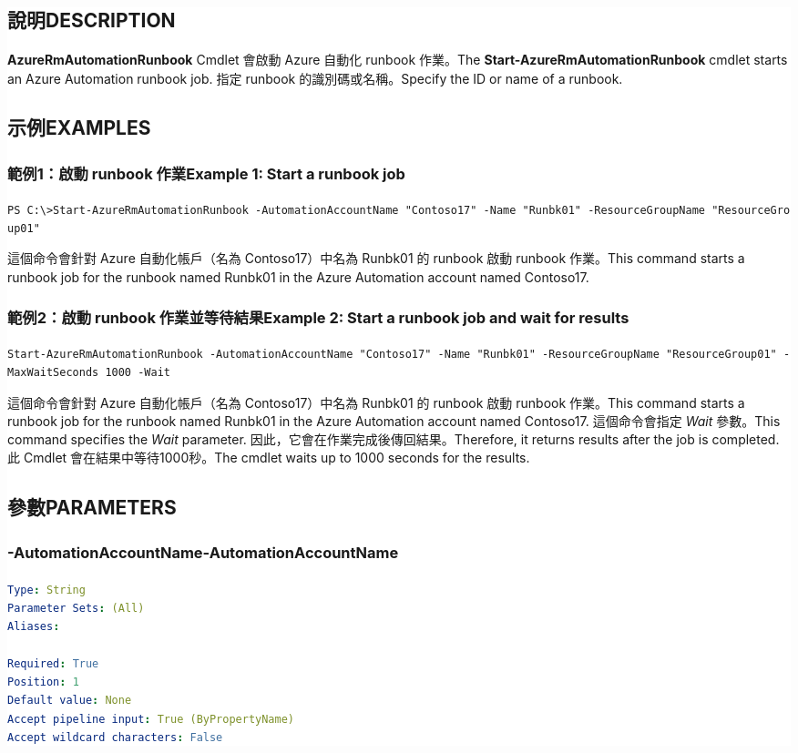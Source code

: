 ## <span data-ttu-id="507a1-107">說明</span><span class="sxs-lookup"><span data-stu-id="507a1-107">DESCRIPTION</span></span>
<span data-ttu-id="507a1-108">**AzureRmAutomationRunbook** Cmdlet 會啟動 Azure 自動化 runbook 作業。</span><span class="sxs-lookup"><span data-stu-id="507a1-108">The **Start-AzureRmAutomationRunbook** cmdlet starts an Azure Automation runbook job.</span></span>
<span data-ttu-id="507a1-109">指定 runbook 的識別碼或名稱。</span><span class="sxs-lookup"><span data-stu-id="507a1-109">Specify the ID or name of a runbook.</span></span>

## <span data-ttu-id="507a1-110">示例</span><span class="sxs-lookup"><span data-stu-id="507a1-110">EXAMPLES</span></span>

### <span data-ttu-id="507a1-111">範例1：啟動 runbook 作業</span><span class="sxs-lookup"><span data-stu-id="507a1-111">Example 1: Start a runbook job</span></span>
```
PS C:\>Start-AzureRmAutomationRunbook -AutomationAccountName "Contoso17" -Name "Runbk01" -ResourceGroupName "ResourceGroup01"
```

<span data-ttu-id="507a1-112">這個命令會針對 Azure 自動化帳戶（名為 Contoso17）中名為 Runbk01 的 runbook 啟動 runbook 作業。</span><span class="sxs-lookup"><span data-stu-id="507a1-112">This command starts a runbook job for the runbook named Runbk01 in the Azure Automation account named Contoso17.</span></span>

### <span data-ttu-id="507a1-113">範例2：啟動 runbook 作業並等待結果</span><span class="sxs-lookup"><span data-stu-id="507a1-113">Example 2: Start a runbook job and wait for results</span></span>
```
Start-AzureRmAutomationRunbook -AutomationAccountName "Contoso17" -Name "Runbk01" -ResourceGroupName "ResourceGroup01" -MaxWaitSeconds 1000 -Wait
```

<span data-ttu-id="507a1-114">這個命令會針對 Azure 自動化帳戶（名為 Contoso17）中名為 Runbk01 的 runbook 啟動 runbook 作業。</span><span class="sxs-lookup"><span data-stu-id="507a1-114">This command starts a runbook job for the runbook named Runbk01 in the Azure Automation account named Contoso17.</span></span>
<span data-ttu-id="507a1-115">這個命令會指定 _Wait_ 參數。</span><span class="sxs-lookup"><span data-stu-id="507a1-115">This command specifies the _Wait_ parameter.</span></span>
<span data-ttu-id="507a1-116">因此，它會在作業完成後傳回結果。</span><span class="sxs-lookup"><span data-stu-id="507a1-116">Therefore, it returns results after the job is completed.</span></span>
<span data-ttu-id="507a1-117">此 Cmdlet 會在結果中等待1000秒。</span><span class="sxs-lookup"><span data-stu-id="507a1-117">The cmdlet waits up to 1000 seconds for the results.</span></span>

## <span data-ttu-id="507a1-118">參數</span><span class="sxs-lookup"><span data-stu-id="507a1-118">PARAMETERS</span></span>

### <span data-ttu-id="507a1-119">-AutomationAccountName</span><span class="sxs-lookup"><span data-stu-id="507a1-119">-AutomationAccountName</span></span>
```yaml
Type: String
Parameter Sets: (All)
Aliases: 

Required: True
Position: 1
Default value: None
Accept pipeline input: True (ByPropertyName)
Accept wildcard characters: False
```
